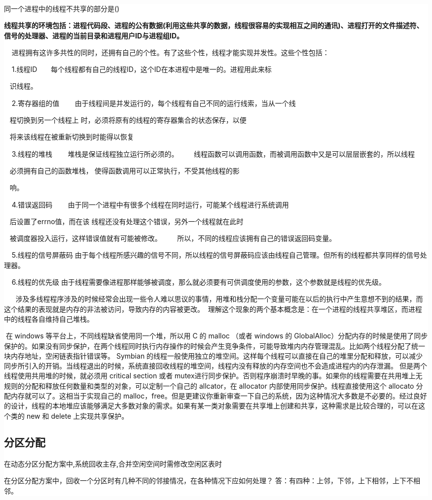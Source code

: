 同一个进程中的线程不共享的部分是()

​      **线程共享的环境包括：进程代码段、进程的公有数据(利用这些共享的数据，线程很容易的实现相互之间的通讯)、进程打开的文件描述符、信号的处理器、进程的当前目录和进程用户ID与进程组ID。**  

      进程拥有这许多共性的同时，还拥有自己的个性。有了这些个性，线程才能实现并发性。这些个性包括：

     1.线程ID
       每个线程都有自己的线程ID，这个ID在本进程中是唯一的。进程用此来标

     识线程。

      2.寄存器组的值
        由于线程间是并发运行的，每个线程有自己不同的运行线索，当从一个线

     程切换到另一个线程上  时，必须将原有的线程的寄存器集合的状态保存，以便

     将来该线程在被重新切换到时能得以恢复    

      3.线程的堆栈
        堆栈是保证线程独立运行所必须的。
        线程函数可以调用函数，而被调用函数中又是可以层层嵌套的，所以线程

     必须拥有自己的函数堆栈，  使得函数调用可以正常执行，不受其他线程的影

     响。

     4.错误返回码
        由于同一个进程中有很多个线程在同时运行，可能某个线程进行系统调用

     后设置了errno值，而在该  线程还没有处理这个错误，另外一个线程就在此时

     被调度器投入运行，这样错误值就有可能被修改。
        所以，不同的线程应该拥有自己的错误返回码变量。

     5.线程的信号屏蔽码
  由于每个线程所感兴趣的信号不同，所以线程的信号屏蔽码应该由线程自己管理。但所有的线程都共享同样的信号处理器。 

     6.线程的优先级
  由于线程需要像进程那样能够被调度，那么就必须要有可供调度使用的参数，这个参数就是线程的优先级。    

        涉及多线程程序涉及的时候经常会出现一些令人难以思议的事情，用堆和栈分配一个变量可能在以后的执行中产生意想不到的结果，而这个结果的表现就是内存的非法被访问，导致内存的内容被更改。 
   理解这个现象的两个基本概念是：在一个进程的线程共享堆区，而进程中的线程各自维持自己堆栈。 

​     在 windows 等平台上，不同线程缺省使用同一个堆，所以用 C 的 malloc （或者 windows 的 
GlobalAlloc）分配内存的时候是使用了同步保护的。如果没有同步保护，在两个线程同时执行内存操作的时候会产生竞争条件，可能导致堆内内存管理混乱。比如两个线程分配了统一块内存地址，空闲链表指针错误等。 
​     Symbian 的线程一般使用独立的堆空间。这样每个线程可以直接在自己的堆里分配和释放，可以减少同步所引入的开销。当线程退出的时候，系统直接回收线程的堆空间，线程内没有释放的内存空间也不会造成进程内的内存泄漏。 
​     但是两个线程使用共用堆的时候，就必须用 critical section 或者 mutex进行同步保护。否则程序崩溃时早晚的事。如果你的线程需要在共用堆上无规则的分配和释放任何数量和类型的对象，可以定制一个自己的  allcator，在 allocator 内部使用同步保护。线程直接使用这个 allocato  分配内存就可以了。这相当于实现自己的  malloc，free。但是更建议你重新审查一下自己的系统，因为这种情况大多数是不必要的。经过良好的设计，线程的本地堆应该能够满足大多数对象的需求。如果有某一类对象需要在共享堆上创建和共享，这种需求是比较合理的，可以在这个类的  new 和 delete 上实现共享保护。 

## 分区分配

在动态分区分配方案中,系统回收主存,合并空闲空间时需修改空闲区表时

  在分区分配方案中，回收一个分区时有几种不同的邻接情况，在各种情况下应如何处理？ 答：有四种：上邻，下邻，上下相邻，上下不相邻。  
